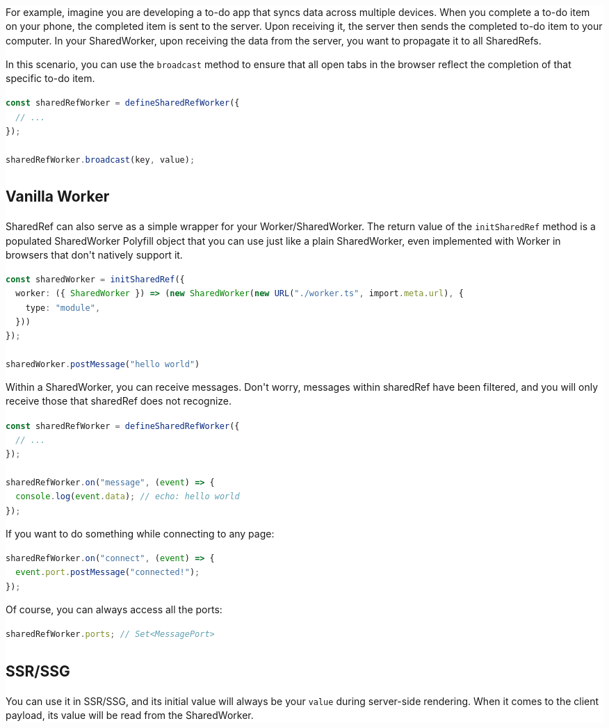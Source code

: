 For example, imagine you are developing a to-do app that syncs data across multiple devices. When you complete a to-do item on your phone, the completed item is sent to the server. Upon receiving it, the server then sends the completed to-do item to your computer. In your SharedWorker, upon receiving the data from the server, you want to propagate it to all SharedRefs.

In this scenario, you can use the `broadcast` method to ensure that all open tabs in the browser reflect the completion of that specific to-do item.

```ts
const sharedRefWorker = defineSharedRefWorker({
  // ...
});

sharedRefWorker.broadcast(key, value);
```

## Vanilla Worker

SharedRef can also serve as a simple wrapper for your Worker/SharedWorker. The return value of the `initSharedRef` method is a populated SharedWorker Polyfill object that you can use just like a plain SharedWorker, even implemented with Worker in browsers that don't natively support it.

```ts
const sharedWorker = initSharedRef({
  worker: ({ SharedWorker }) => (new SharedWorker(new URL("./worker.ts", import.meta.url), {
    type: "module",
  }))
});

sharedWorker.postMessage("hello world")
```

Within a SharedWorker, you can receive messages. Don't worry, messages within sharedRef have been filtered, and you will only receive those that sharedRef does not recognize.

```ts
const sharedRefWorker = defineSharedRefWorker({
  // ...
});

sharedRefWorker.on("message", (event) => { 
  console.log(event.data); // echo: hello world
});
```

If you want to do something while connecting to any page:

```ts
sharedRefWorker.on("connect", (event) => { 
  event.port.postMessage("connected!");
});
```

Of course, you can always access all the ports:

```ts
sharedRefWorker.ports; // Set<MessagePort>
```

## SSR/SSG

You can use it in SSR/SSG, and its initial value will always be your `value` during server-side rendering. When it comes to the client payload, its value will be read from the SharedWorker.
